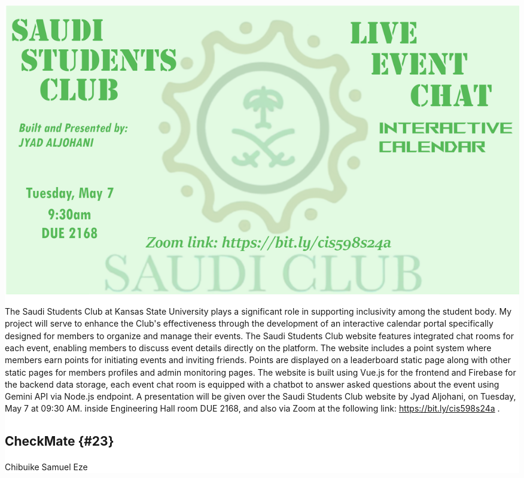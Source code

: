 ![Image](/images/spring2024/aljohani.png)

The Saudi Students Club at Kansas State University plays a significant role in supporting inclusivity among the student body. My project will serve to enhance the Club's effectiveness through the development of an interactive calendar portal specifically designed for members to organize and manage their events. The Saudi Students Club website features integrated chat rooms for each event, enabling members to discuss event details directly on the platform. The website includes a point system where members earn points for initiating events and inviting friends. Points are displayed on a leaderboard static page along with other static pages for members profiles and admin monitoring pages. The website is built using Vue.js for the frontend and Firebase for the backend data storage, each event chat room is equipped with a chatbot to answer asked questions about the event using Gemini API via Node.js endpoint. A presentation will be given over the Saudi Students Club website by Jyad Aljohani, on Tuesday, May 7 at 09:30 AM. inside Engineering Hall room DUE 2168, and also via Zoom at the following link: https://bit.ly/cis598s24a . 


## CheckMate {#23}

Chibuike Samuel Eze
